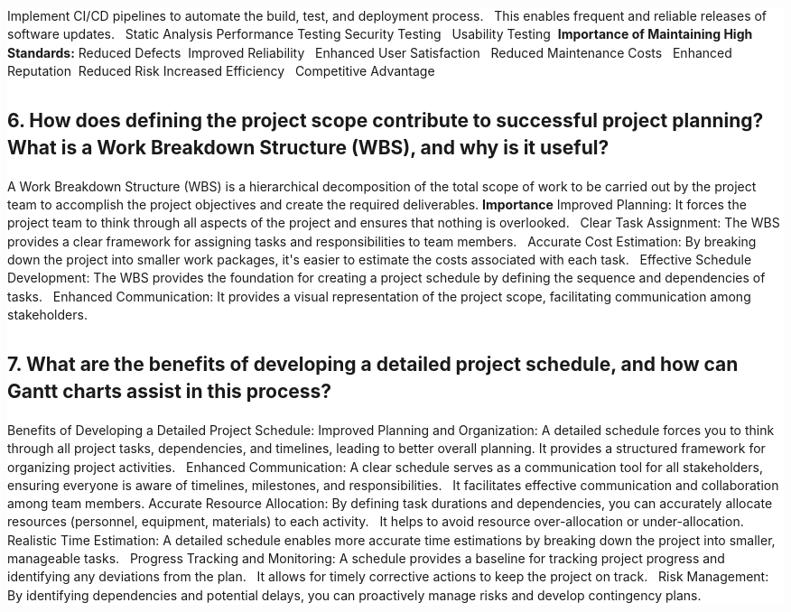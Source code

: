 Implement CI/CD pipelines to automate the build, test, and deployment process.   
This enables frequent and reliable releases of software updates.   
Static Analysis
Performance Testing
Security Testing   
Usability Testing  
**Importance of Maintaining High Standards:**
Reduced Defects  
Improved Reliability   
Enhanced User Satisfaction   
Reduced Maintenance Costs   
Enhanced Reputation  
Reduced Risk
Increased Efficiency   
Competitive Advantage
## 6. How does defining the project scope contribute to successful project planning? What is a Work Breakdown Structure (WBS), and why is it useful?
A Work Breakdown Structure (WBS) is a hierarchical decomposition of the total scope of work to be carried out by the project team to accomplish the project objectives and create the required deliverables. 
**Importance**
Improved Planning:
It forces the project team to think through all aspects of the project and ensures that nothing is overlooked.   
Clear Task Assignment:
The WBS provides a clear framework for assigning tasks and responsibilities to team members.   
Accurate Cost Estimation:
By breaking down the project into smaller work packages, it's easier to estimate the costs associated with each task.   
Effective Schedule Development:
The WBS provides the foundation for creating a project schedule by defining the sequence and dependencies of tasks.   
Enhanced Communication:
It provides a visual representation of the project scope, facilitating communication among stakeholders.

## 7. What are the benefits of developing a detailed project schedule, and how can Gantt charts assist in this process?
Benefits of Developing a Detailed Project Schedule:
Improved Planning and Organization:
A detailed schedule forces you to think through all project tasks, dependencies, and timelines, leading to better overall planning.
It provides a structured framework for organizing project activities.   
Enhanced Communication:
A clear schedule serves as a communication tool for all stakeholders, ensuring everyone is aware of timelines, milestones, and responsibilities.   
It facilitates effective communication and collaboration among team members.
Accurate Resource Allocation:
By defining task durations and dependencies, you can accurately allocate resources (personnel, equipment, materials) to each activity.   
It helps to avoid resource over-allocation or under-allocation.   
Realistic Time Estimation:
A detailed schedule enables more accurate time estimations by breaking down the project into smaller, manageable tasks.   
Progress Tracking and Monitoring:
A schedule provides a baseline for tracking project progress and identifying any deviations from the plan.   
It allows for timely corrective actions to keep the project on track.   
Risk Management:
By identifying dependencies and potential delays, you can proactively manage risks and develop contingency plans.